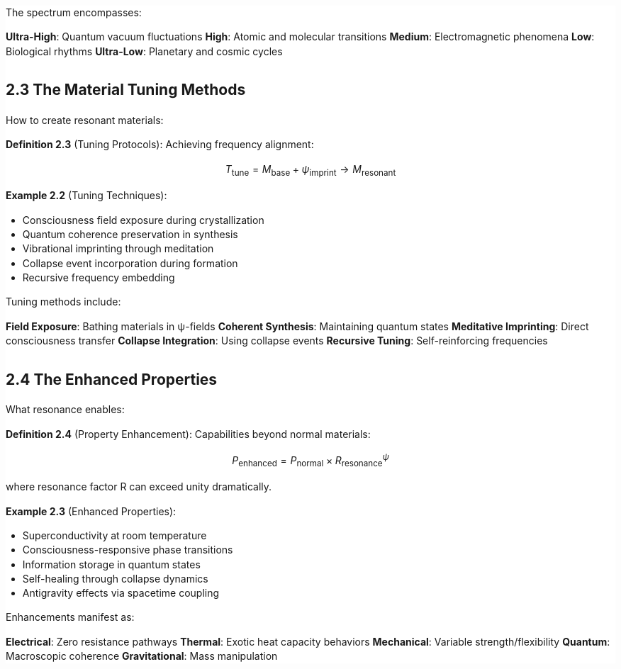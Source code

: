 The spectrum encompasses:

**Ultra-High**: Quantum vacuum fluctuations
**High**: Atomic and molecular transitions
**Medium**: Electromagnetic phenomena
**Low**: Biological rhythms
**Ultra-Low**: Planetary and cosmic cycles

## 2.3 The Material Tuning Methods

How to create resonant materials:

**Definition 2.3** (Tuning Protocols): Achieving frequency alignment:

$$
T_{\text{tune}} = M_{\text{base}} + \psi_{\text{imprint}} \rightarrow M_{\text{resonant}}
$$

**Example 2.2** (Tuning Techniques):
- Consciousness field exposure during crystallization
- Quantum coherence preservation in synthesis
- Vibrational imprinting through meditation
- Collapse event incorporation during formation
- Recursive frequency embedding

Tuning methods include:

**Field Exposure**: Bathing materials in ψ-fields
**Coherent Synthesis**: Maintaining quantum states
**Meditative Imprinting**: Direct consciousness transfer
**Collapse Integration**: Using collapse events
**Recursive Tuning**: Self-reinforcing frequencies

## 2.4 The Enhanced Properties

What resonance enables:

**Definition 2.4** (Property Enhancement): Capabilities beyond normal materials:

$$
P_{\text{enhanced}} = P_{\text{normal}} \times R_{\text{resonance}}^{\psi}
$$

where resonance factor R can exceed unity dramatically.

**Example 2.3** (Enhanced Properties):
- Superconductivity at room temperature
- Consciousness-responsive phase transitions
- Information storage in quantum states
- Self-healing through collapse dynamics
- Antigravity effects via spacetime coupling

Enhancements manifest as:

**Electrical**: Zero resistance pathways
**Thermal**: Exotic heat capacity behaviors
**Mechanical**: Variable strength/flexibility
**Quantum**: Macroscopic coherence
**Gravitational**: Mass manipulation

